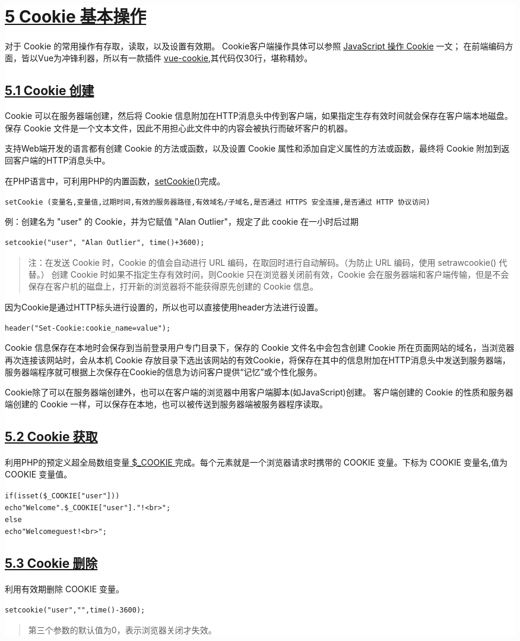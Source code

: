 # [<span id="5">5  Cookie 基本操作</span>](#0)
对于 Cookie 的常用操作有存取，读取，以及设置有效期。
Cookie客户端操作具体可以参照 [JavaScript 操作 Cookie](http://www.cnblogs.com/Darren_code/archive/2011/11/24/cookie.html) 一文；
在前端编码方面，皆以Vue为冲锋利器，所以有一款插件 [vue-cookie](https://github.com/alfhen/vue-cookie/blob/master/src/vue-cookie.js),其代码仅30行，堪称精妙。

## [<span id="5.1">5.1 Cookie 创建</span>](#0)
Cookie 可以在服务器端创建，然后将 Cookie 信息附加在HTTP消息头中传到客户端，如果指定生存有效时间就会保存在客户端本地磁盘。
保存 Cookie 文件是一个文本文件，因此不用担心此文件中的内容会被执行而破坏客户的机器。

支持Web端开发的语言都有创建 Cookie 的方法或函数，以及设置  Cookie 属性和添加自定义属性的方法或函数，最终将 Cookie 附加到返回客户端的HTTP消息头中。

在PHP语言中，可利用PHP的内置函数，[setCookie()](http://php.net/manual/zh/function.setcookie.php)完成。

```
setCookie (变量名,变量值,过期时间,有效的服务器路径,有效域名/子域名,是否通过 HTTPS 安全连接,是否通过 HTTP 协议访问)
```

例：创建名为 "user" 的 Cookie，并为它赋值 "Alan Outlier"，规定了此 cookie 在一小时后过期
```
setcookie("user", "Alan Outlier", time()+3600);
```
> 注：在发送 Cookie 时，Cookie 的值会自动进行 URL 编码，在取回时进行自动解码。（为防止 URL 编码，使用 setrawcookie() 代替。）
创建 Cookie 时如果不指定生存有效时间，则Cookie 只在浏览器关闭前有效，Cookie 会在服务器端和客户端传输，但是不会保存在客户机的磁盘上，打开新的浏览器将不能获得原先创建的 Cookie 信息。

因为Cookie是通过HTTP标头进行设置的，所以也可以直接使用header方法进行设置。

```
header("Set-Cookie:cookie_name=value");
```

Cookie 信息保存在本地时会保存到当前登录用户专门目录下，保存的 Cookie 文件名中会包含创建 Cookie 所在页面网站的域名，当浏览器再次连接该网站时，会从本机 Cookie 存放目录下选出该网站的有效Cookie，将保存在其中的信息附加在HTTP消息头中发送到服务器端，服务器端程序就可根据上次保存在Cookie的信息为访问客户提供“记忆”或个性化服务。

Cookie除了可以在服务器端创建外，也可以在客户端的浏览器中用客户端脚本(如JavaScript)创建。
客户端创建的 Cookie 的性质和服务器端创建的 Cookie 一样，可以保存在本地，也可以被传送到服务器端被服务器程序读取。

## [<span id="5.2">5.2 Cookie 获取</span>](#0)
利用PHP的预定义超全局数组变量[ $_COOKIE ](http://php.net/manual/zh/reserved.variables.cookies.php)完成。每个元素就是一个浏览器请求时携带的 COOKIE 变量。下标为 COOKIE 变量名,值为 COOKIE 变量值。
```
if(isset($_COOKIE["user"]))
echo"Welcome".$_COOKIE["user"]."!<br>";
else
echo"Welcomeguest!<br>";
```
## [<span id="5.3">5.3 Cookie 删除</span>](#0)
利用有效期删除 COOKIE 变量。
```
setcookie("user","",time()-3600);
```
> 第三个参数的默认值为0，表示浏览器关闭才失效。
